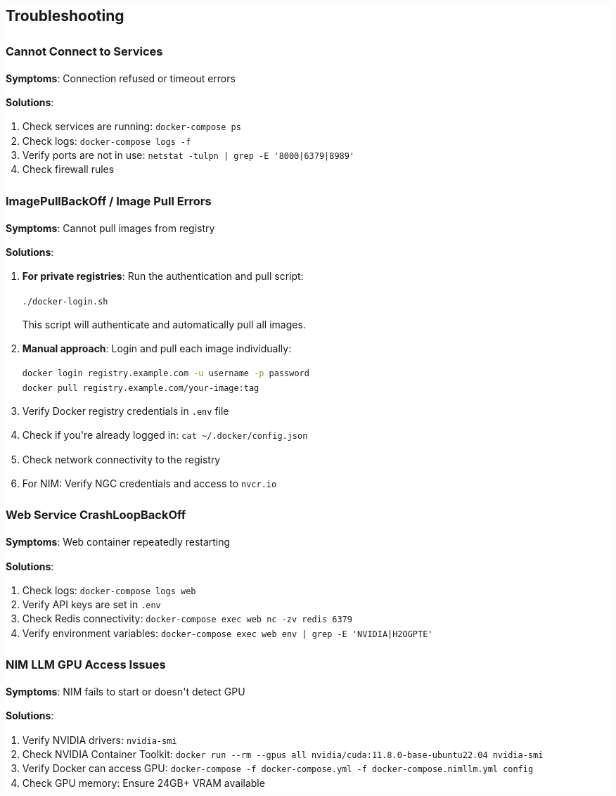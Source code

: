 ## Troubleshooting

### Cannot Connect to Services

**Symptoms**: Connection refused or timeout errors

**Solutions**:
1. Check services are running: `docker-compose ps`
2. Check logs: `docker-compose logs -f`
3. Verify ports are not in use: `netstat -tulpn | grep -E '8000|6379|8989'`
4. Check firewall rules

### ImagePullBackOff / Image Pull Errors

**Symptoms**: Cannot pull images from registry

**Solutions**:
1. **For private registries**: Run the authentication and pull script:
   ```bash
   ./docker-login.sh
   ```
   This script will authenticate and automatically pull all images.

2. **Manual approach**: Login and pull each image individually:
   ```bash
   docker login registry.example.com -u username -p password
   docker pull registry.example.com/your-image:tag
   ```

3. Verify Docker registry credentials in `.env` file
4. Check if you're already logged in: `cat ~/.docker/config.json`
5. Check network connectivity to the registry
6. For NIM: Verify NGC credentials and access to `nvcr.io`

### Web Service CrashLoopBackOff

**Symptoms**: Web container repeatedly restarting

**Solutions**:
1. Check logs: `docker-compose logs web`
2. Verify API keys are set in `.env`
3. Check Redis connectivity: `docker-compose exec web nc -zv redis 6379`
4. Verify environment variables: `docker-compose exec web env | grep -E 'NVIDIA|H2OGPTE'`

### NIM LLM GPU Access Issues

**Symptoms**: NIM fails to start or doesn't detect GPU

**Solutions**:
1. Verify NVIDIA drivers: `nvidia-smi`
2. Check NVIDIA Container Toolkit: `docker run --rm --gpus all nvidia/cuda:11.8.0-base-ubuntu22.04 nvidia-smi`
3. Verify Docker can access GPU: `docker-compose -f docker-compose.yml -f docker-compose.nimllm.yml config`
4. Check GPU memory: Ensure 24GB+ VRAM available
